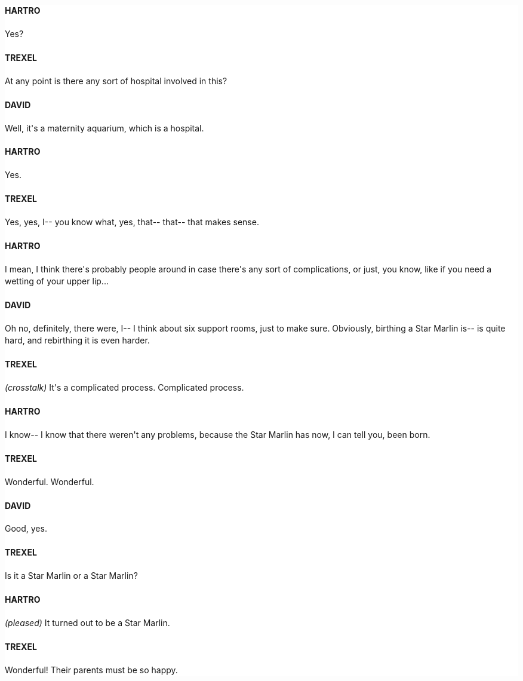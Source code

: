 #### HARTRO

Yes?

#### TREXEL

At any point is there any sort of hospital involved in this?

#### DAVID

Well, it's a maternity aquarium, which is a hospital.

#### HARTRO

Yes.

#### TREXEL

Yes, yes, I-- you know what, yes, that-- that-- that makes sense.

#### HARTRO

I mean, I think there's probably people around in case there's any sort of complications, or just, you know, like if you need a wetting of your upper lip...

#### DAVID

Oh no, definitely, there were, I-- I think about six support rooms, just to make sure. Obviously, birthing a Star Marlin is-- is quite hard, and rebirthing it is even harder.

#### TREXEL

_(crosstalk)_ It's a complicated process. Complicated process.

#### HARTRO

I know-- I know that there weren't any problems, because the Star Marlin has now, I can tell you, been born.

#### TREXEL

Wonderful. Wonderful.

#### DAVID

Good, yes.

#### TREXEL

Is it a Star Marlin or a Star Marlin?

#### HARTRO 

_(pleased)_ It turned out to be a Star Marlin.

#### TREXEL

Wonderful! Their parents must be so happy.
